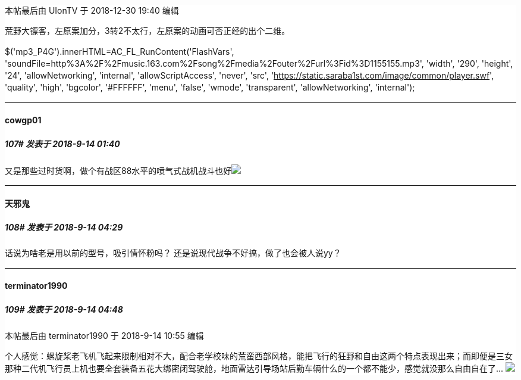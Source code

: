 

 本帖最后由 UIonTV 于 2018-12-30 19:40 编辑 

荒野大镖客，左原案加分，3转2不太行，左原案的动画可否正经的出个二维。

$('mp3_P4G').innerHTML=AC_FL_RunContent('FlashVars', 'soundFile=http%3A%2F%2Fmusic.163.com%2Fsong%2Fmedia%2Fouter%2Furl%3Fid%3D1155155.mp3', 'width', '290', 'height', '24', 'allowNetworking', 'internal', 'allowScriptAccess', 'never', 'src', 'https://static.saraba1st.com/image/common/player.swf', 'quality', 'high', 'bgcolor', '#FFFFFF', 'menu', 'false', 'wmode', 'transparent', 'allowNetworking', 'internal');







-----

####  cowgp01  
##### 107#       发表于 2018-9-14 01:40




又是那些过时货啊，做个有战区88水平的喷气式战机战斗也好<img src="https://static.saraba1st.com/image/smiley/face2017/001.png" referrerpolicy="no-referrer">







-----

####  天邪鬼  
##### 108#       发表于 2018-9-14 04:29




话说为啥老是用以前的型号，吸引情怀粉吗？
还是说现代战争不好搞，做了也会被人说yy？







-----

####  terminator1990  
##### 109#       发表于 2018-9-14 04:48



 本帖最后由 terminator1990 于 2018-9-14 10:55 编辑 

个人感觉：螺旋桨老飞机飞起来限制相对不大，配合老学校味的荒蛮西部风格，能把飞行的狂野和自由这两个特点表现出来；而即便是三女那种二代机飞行员上机也要全套装备五花大绑密闭驾驶舱，地面雷达引导场站后勤车辆什么的一个都不能少，感觉就没那么自由自在了...
<img src="http://imgsrc.baidu.com/image/c0%3Dshijue1%2C0%2C0%2C294%2C40/sign=f63ee51041fbfbedc8543e3c10999d43/aa64034f78f0f7360352382e0055b319ebc41374.jpg" referrerpolicy="no-referrer">



